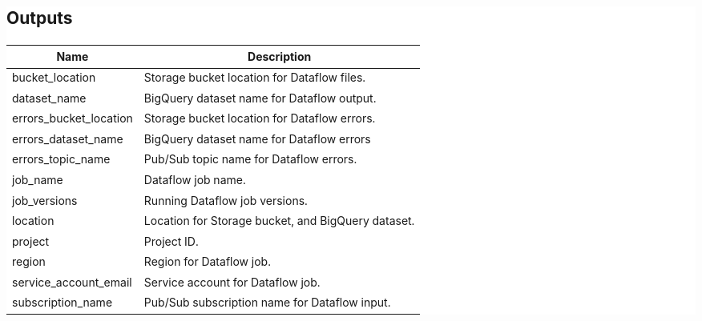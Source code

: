 ## Outputs

| Name | Description |
|------|-------------|
| bucket\_location | Storage bucket location for Dataflow files. |
| dataset\_name | BigQuery dataset name for Dataflow output. |
| errors\_bucket\_location | Storage bucket location for Dataflow errors. |
| errors\_dataset\_name | BigQuery dataset name for Dataflow errors |
| errors\_topic\_name | Pub/Sub topic name for Dataflow errors. |
| job\_name | Dataflow job name. |
| job\_versions | Running Dataflow job versions. |
| location | Location for Storage bucket, and BigQuery dataset. |
| project | Project ID. |
| region | Region for Dataflow job. |
| service\_account\_email | Service account for Dataflow job. |
| subscription\_name | Pub/Sub subscription name for Dataflow input. |

